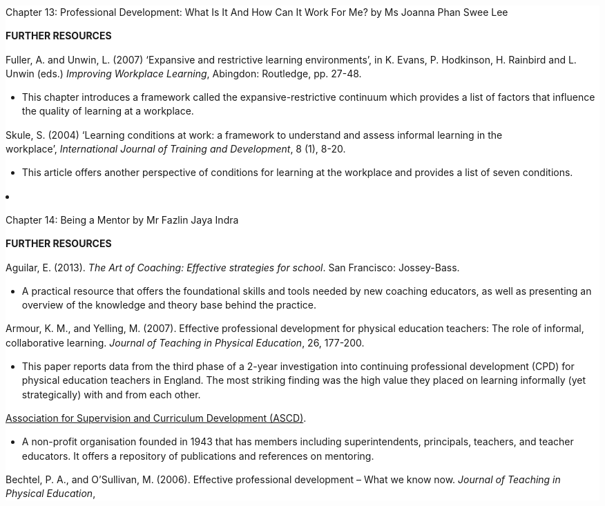 <p>Chapter 13: Professional Development: What Is It And How Can It Work For
Me? by Ms Joanna Phan Swee Lee</p>
<p><strong>FURTHER RESOURCES</strong>
</p>
<p>Fuller, A. and Unwin, L. (2007) ‘Expansive and restrictive learning environments’,
in K. Evans, P. Hodkinson, H. Rainbird and L. Unwin (eds.)&nbsp;<em>Improving Workplace Learning</em>,
Abingdon: Routledge, pp. 27-48.</p>
<ul data-tight="true" class="tight">
<li>
<p>This chapter introduces a framework called the expansive-restrictive continuum
which provides a list of factors that influence the quality of learning
at a workplace.</p>
</li>
</ul>
<p>Skule, S. (2004) ‘Learning conditions at work: a framework to understand
and assess informal learning in the workplace’,&nbsp;<em>International Journal of Training and Development</em>,
8&nbsp;(1), 8-20.</p>
<ul data-tight="true" class="tight">
<li>
<p>This article offers another perspective of conditions for learning at
the workplace and provides a list of seven conditions.</p>
</li>
</ul>
</li>
<li>
<p>Chapter 14: Being a Mentor by Mr Fazlin Jaya Indra</p>
<p><strong>FURTHER RESOURCES</strong>
</p>
<p>Aguilar, E. (2013).&nbsp;<em>The Art of Coaching: Effective strategies for school</em>.
San Francisco: Jossey-Bass.</p>
<ul data-tight="true" class="tight">
<li>
<p>A practical resource that offers the foundational skills and tools needed
by new coaching educators, as well as presenting an overview of the knowledge
and theory base behind the practice.</p>
</li>
</ul>
<p>Armour, K. M., and Yelling, M. (2007). Effective professional development
for physical education teachers: The role of informal, collaborative learning.&nbsp;<em>Journal of Teaching in Physical Education</em>,
26, 177-200.</p>
<ul data-tight="true" class="tight">
<li>
<p>This paper reports data from the third phase of a 2-year investigation
into continuing professional development (CPD) for physical education teachers
in England. The most striking finding was the high value they placed on
learning informally (yet strategically) with and from each other.</p>
</li>
</ul>
<p><a href="https://www.ascd.org/search?query=coaching%20and%20mentoring&amp;page=1&amp;configure%5BhitsPerPage%5D=12&amp;refinementList%5Bkeywords%5D%5B0%5D=Coaching%20and%20mentoring" rel="noopener noreferrer nofollow" target="_blank">Association for Supervision and Curriculum Development (ASCD)</a>.</p>
<ul data-tight="true" class="tight">
<li>
<p>A non-profit organisation founded in 1943 that has members including superintendents,
principals, teachers, and teacher educators. It offers a repository of
publications and references on mentoring.</p>
</li>
</ul>
<p>Bechtel, P. A., and O’Sullivan, M. (2006). Effective professional development
– What we know now.&nbsp;<em>Journal of Teaching in Physical Education</em>,